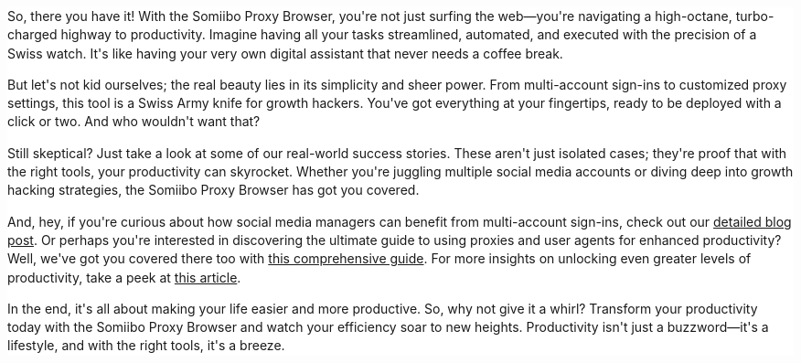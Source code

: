 So, there you have it! With the Somiibo Proxy Browser, you're not just surfing the web—you're navigating a high-octane, turbo-charged highway to productivity. Imagine having all your tasks streamlined, automated, and executed with the precision of a Swiss watch. It's like having your very own digital assistant that never needs a coffee break.

But let's not kid ourselves; the real beauty lies in its simplicity and sheer power. From multi-account sign-ins to customized proxy settings, this tool is a Swiss Army knife for growth hackers. You've got everything at your fingertips, ready to be deployed with a click or two. And who wouldn't want that?

Still skeptical? Just take a look at some of our real-world success stories. These aren't just isolated cases; they're proof that with the right tools, your productivity can skyrocket. Whether you're juggling multiple social media accounts or diving deep into growth hacking strategies, the Somiibo Proxy Browser has got you covered.

And, hey, if you're curious about how social media managers can benefit from multi-account sign-ins, check out our [detailed blog post](https://productivitybrowser.com/blog/how-can-social-media-managers-benefit-from-multi-account-sign-in). Or perhaps you're interested in discovering the ultimate guide to using proxies and user agents for enhanced productivity? Well, we've got you covered there too with [this comprehensive guide](https://productivitybrowser.com/blog/the-ultimate-guide-to-using-proxies-and-user-agents-for-enhanced-productivity). For more insights on unlocking even greater levels of productivity, take a peek at [this article](https://productivitybrowser.com/blog/unlocking-productivity-how-browser-tools-can-boost-your-efficiency).

In the end, it's all about making your life easier and more productive. So, why not give it a whirl? Transform your productivity today with the Somiibo Proxy Browser and watch your efficiency soar to new heights. Productivity isn't just a buzzword—it's a lifestyle, and with the right tools, it's a breeze.
